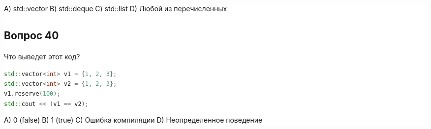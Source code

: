 A) std::vector
B) std::deque
C) std::list
D) Любой из перечисленных

## Вопрос 40
Что выведет этот код?

```cpp
std::vector<int> v1 = {1, 2, 3};
std::vector<int> v2 = {1, 2, 3};
v1.reserve(100);
std::cout << (v1 == v2);
```

A) 0 (false)
B) 1 (true)
C) Ошибка компиляции
D) Неопределенное поведение 